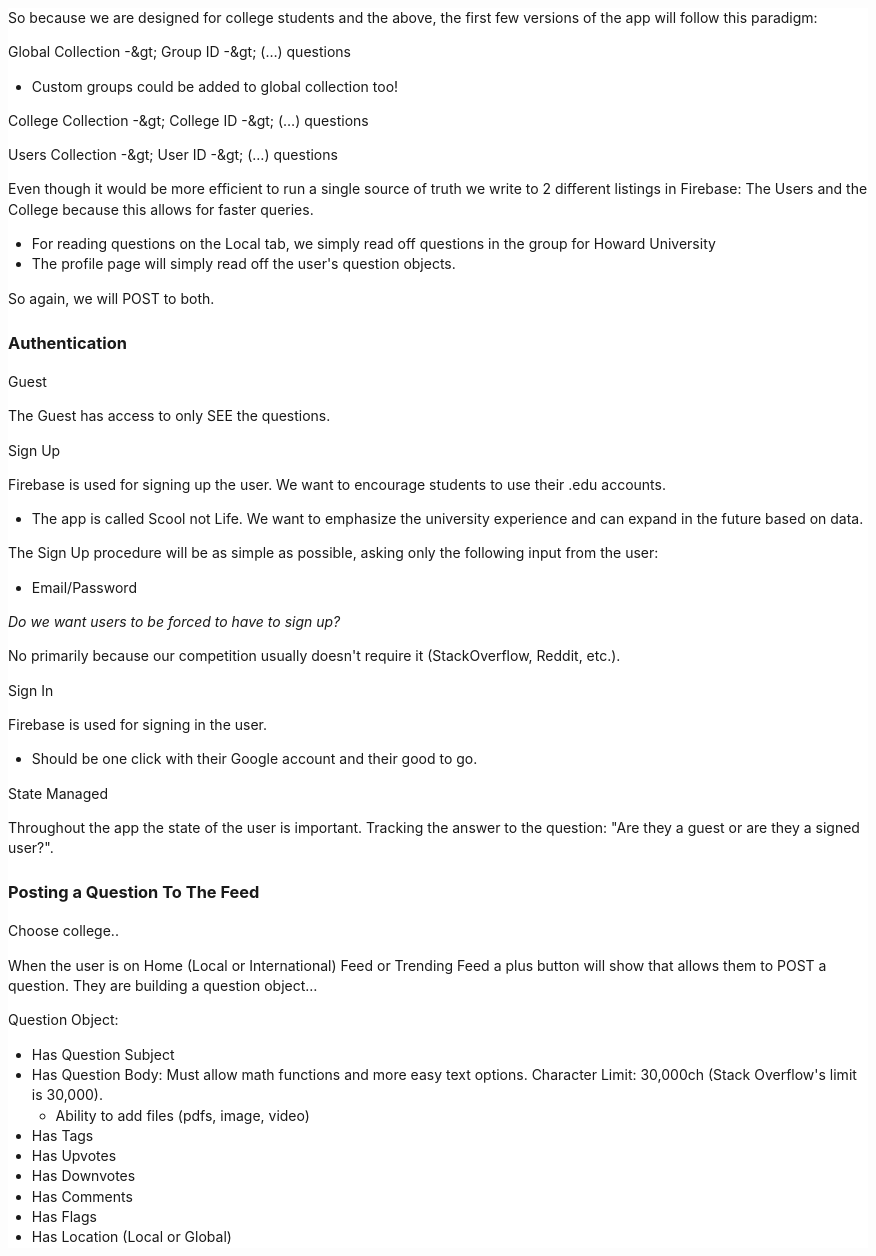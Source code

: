So because we are designed for college students and the above, the first few versions of the app will follow this paradigm:

Global Collection -\&gt; Group ID -\&gt; (…) questions

- Custom groups could be added to global collection too!

College Collection -\&gt; College ID -\&gt; (…) questions

Users Collection -\&gt; User ID -\&gt; (…) questions

Even though it would be more efficient to run a single source of truth we write to 2 different listings in Firebase: The Users and the College because this allows for faster queries.

- For reading questions on the Local tab, we simply read off questions in the group for Howard University
- The profile page will simply read off the user&#39;s question objects.

So again, we will POST to both.

### **Authentication**

Guest

The Guest has access to only SEE the questions.

Sign Up

Firebase is used for signing up the user. We want to encourage students to use their .edu accounts.

- The app is called Scool not Life. We want to emphasize the university experience and can expand in the future based on data.

The Sign Up procedure will be as simple as possible, asking only the following input from the user:

- Email/Password

_Do we want users to be forced to have to sign up?_

No primarily because our competition usually doesn&#39;t require it (StackOverflow, Reddit, etc.).

Sign In

Firebase is used for signing in the user.

- Should be one click with their Google account and their good to go.

State Managed

Throughout the app the state of the user is important. Tracking the answer to the question: &quot;Are they a guest or are they a signed user?&quot;.

### **Posting a Question To The Feed**

Choose college..

When the user is on Home (Local or International) Feed or Trending Feed a plus button will show that allows them to POST a question. They are building a question object…

Question Object:

- Has Question Subject
- Has Question Body: Must allow math functions and more easy text options. Character Limit: 30,000ch (Stack Overflow&#39;s limit is 30,000).
  - Ability to add files (pdfs, image, video)
- Has Tags
- Has Upvotes
- Has Downvotes
- Has Comments
- Has Flags
- Has Location (Local or Global)
